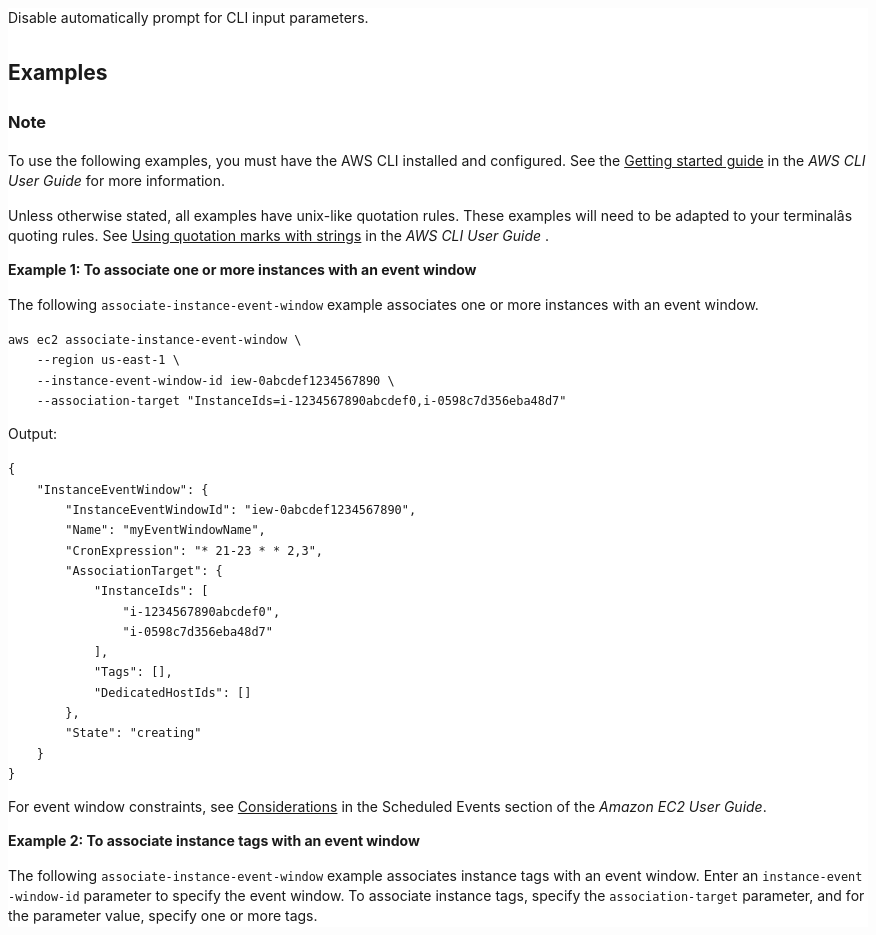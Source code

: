 Disable automatically prompt for CLI input parameters.

## Examples

### Note

To use the following examples, you must have the AWS CLI installed and configured. See the [Getting started guide](https://docs.aws.amazon.com/cli/latest/userguide/cli-chap-getting-started.html) in the *AWS CLI User Guide* for more information.

Unless otherwise stated, all examples have unix-like quotation rules. These examples will need to be adapted to your terminalâs quoting rules. See [Using quotation marks with strings](https://docs.aws.amazon.com/cli/latest/userguide/cli-usage-parameters-quoting-strings.html) in the *AWS CLI User Guide* .

**Example 1: To associate one or more instances with an event window**

The following `associate-instance-event-window` example associates one or more instances with an event window.

```
aws ec2 associate-instance-event-window \
    --region us-east-1 \
    --instance-event-window-id iew-0abcdef1234567890 \
    --association-target "InstanceIds=i-1234567890abcdef0,i-0598c7d356eba48d7"
```

Output:

```
{
    "InstanceEventWindow": {
        "InstanceEventWindowId": "iew-0abcdef1234567890",
        "Name": "myEventWindowName",
        "CronExpression": "* 21-23 * * 2,3",
        "AssociationTarget": {
            "InstanceIds": [
                "i-1234567890abcdef0",
                "i-0598c7d356eba48d7"
            ],
            "Tags": [],
            "DedicatedHostIds": []
        },
        "State": "creating"
    }
}
```

For event window constraints, see [Considerations](https://docs.aws.amazon.com/AWSEC2/latest/UserGuide/event-windows.html#event-windows-considerations) in the Scheduled Events section of the *Amazon EC2 User Guide*.

**Example 2: To associate instance tags with an event window**

The following `associate-instance-event-window` example associates instance tags with an event window. Enter an `instance-event-window-id` parameter to specify the event window. To associate instance tags, specify the `association-target` parameter, and for the parameter value, specify one or more tags.
